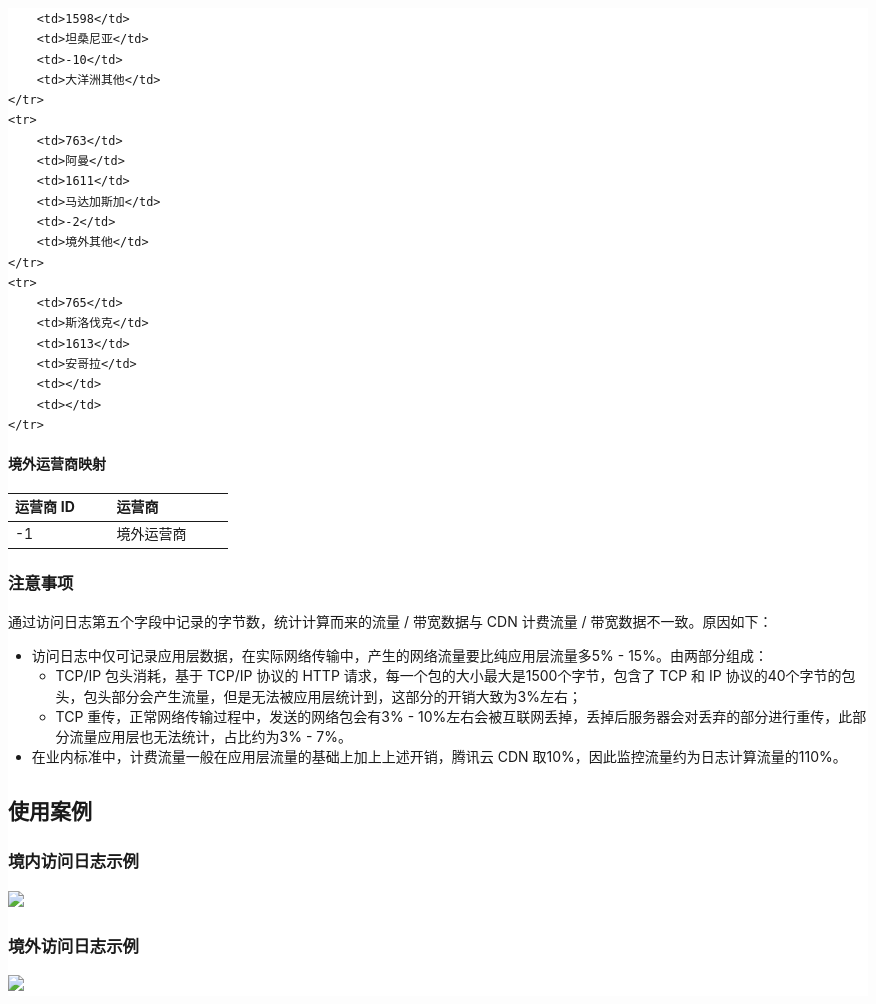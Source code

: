         <td>1598</td>
        <td>坦桑尼亚</td>
        <td>-10</td>
        <td>大洋洲其他</td>
    </tr>
    <tr>
        <td>763</td>
        <td>阿曼</td>
        <td>1611</td>
        <td>马达加斯加</td>
        <td>-2</td>
        <td>境外其他</td>
    </tr>
    <tr>
        <td>765</td>
        <td>斯洛伐克</td>
        <td>1613</td>
        <td>安哥拉</td>
        <td></td>
        <td></td>
    </tr>
</table>


#### 境外运营商映射
<table style="width:220px;">
<thead>
<tr>
<th align="left" style="width:100px;font-weight:700">运营商 ID</th>
<th align="left" style="width:120px;font-weight:700">运营商</th>
</tr>
</thead>
<tbody><tr>
<td>-1</td>
<td>境外运营商</td>
</tr>
</tbody>
</table>

### 注意事项
通过访问日志第五个字段中记录的字节数，统计计算而来的流量 / 带宽数据与 CDN 计费流量 / 带宽数据不一致。原因如下：
- 访问日志中仅可记录应用层数据，在实际网络传输中，产生的网络流量要比纯应用层流量多5% - 15%。由两部分组成：
	- TCP/IP 包头消耗，基于 TCP/IP 协议的 HTTP 请求，每一个包的大小最大是1500个字节，包含了 TCP 和 IP 协议的40个字节的包头，包头部分会产生流量，但是无法被应用层统计到，这部分的开销大致为3%左右；
	- TCP 重传，正常网络传输过程中，发送的网络包会有3% - 10%左右会被互联网丢掉，丢掉后服务器会对丢弃的部分进行重传，此部分流量应用层也无法统计，占比约为3% - 7%。
- 在业内标准中，计费流量一般在应用层流量的基础上加上上述开销，腾讯云 CDN 取10%，因此监控流量约为日志计算流量的110%。

## 使用案例

### 境内访问日志示例
![](https://mc.qcloudimg.com/static/img/a3ef1ea051dc277872ec10a7135872df/logs.png)

### 境外访问日志示例
![](https://main.qcloudimg.com/raw/b0612a5204abdbdc6a4364ad02972900.png)

